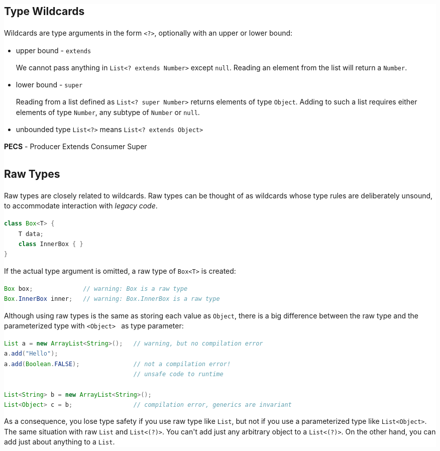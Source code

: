 
## Type Wildcards

Wildcards are type arguments in the form `<?>`, optionally with an upper or lower bound:
* upper bound - `extends`

  We cannot pass anything in `List<? extends Number>` except `null`. Reading an element from the list will return a `Number`.

* lower bound - `super`

  Reading from a list defined as `List<? super Number>` returns elements of type `Object`. Adding to such a list requires either elements of type `Number`,  any subtype of `Number` or `null`.

* unbounded type `List<?>` means `List<? extends Object>`

**PECS** - Producer Extends Consumer Super


## Raw Types

Raw types are closely related to wildcards. Raw types can be thought of as wildcards whose type rules are deliberately unsound, to accommodate interaction with _legacy code_.

```java
class Box<T> { 
	T data; 
	class InnerBox { }
}   
```

If the actual type argument is omitted, a raw type of `Box<T>` is created:

```java
Box box;              // warning: Box is a raw type
Box.InnerBox inner;   // warning: Box.InnerBox is a raw type
```


Although using raw types is the same as storing each value as  `Object`, there is a big difference between the raw type and the parameterized type with `<Object> ` as type parameter:


```java
List a = new ArrayList<String>();   // warning, but no compilation error
a.add("Hello");
a.add(Boolean.FALSE);               // not a compilation error!
                                    // unsafe code to runtime

List<String> b = new ArrayList<String>();  
List<Object> c = b;                 // compilation error, generics are invariant
```

As a consequence, you lose type safety if you use raw type like  `List`, but not if you use a parameterized type like  `List<Object>`. The same situation with raw `List` and `List<(?)>`. You can't add just any arbitrary object to a `List<(?)>`. On the other hand, you can add just about anything to a `List`.

